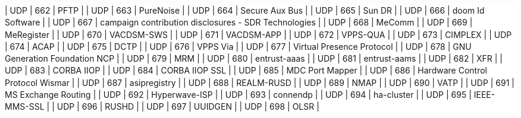 | UDP      | 662  | PFTP                                                 |
| UDP      | 663  | PureNoise                                            |
| UDP      | 664  | Secure Aux Bus                                       |
| UDP      | 665  | Sun DR                                               |
| UDP      | 666  | doom Id Software                                     |
| UDP      | 667  | campaign contribution disclosures - SDR Technologies |
| UDP      | 668  | MeComm                                               |
| UDP      | 669  | MeRegister                                           |
| UDP      | 670  | VACDSM-SWS                                           |
| UDP      | 671  | VACDSM-APP                                           |
| UDP      | 672  | VPPS-QUA                                             |
| UDP      | 673  | CIMPLEX                                              |
| UDP      | 674  | ACAP                                                 |
| UDP      | 675  | DCTP                                                 |
| UDP      | 676  | VPPS Via                                             |
| UDP      | 677  | Virtual Presence Protocol                            |
| UDP      | 678  | GNU Generation Foundation NCP                        |
| UDP      | 679  | MRM                                                  |
| UDP      | 680  | entrust-aaas                                         |
| UDP      | 681  | entrust-aams                                         |
| UDP      | 682  | XFR                                                  |
| UDP      | 683  | CORBA IIOP                                           |
| UDP      | 684  | CORBA IIOP SSL                                       |
| UDP      | 685  | MDC Port Mapper                                      |
| UDP      | 686  | Hardware Control Protocol Wismar                     |
| UDP      | 687  | asipregistry                                         |
| UDP      | 688  | REALM-RUSD                                           |
| UDP      | 689  | NMAP                                                 |
| UDP      | 690  | VATP                                                 |
| UDP      | 691  | MS Exchange Routing                                  |
| UDP      | 692  | Hyperwave-ISP                                        |
| UDP      | 693  | connendp                                             |
| UDP      | 694  | ha-cluster                                           |
| UDP      | 695  | IEEE-MMS-SSL                                         |
| UDP      | 696  | RUSHD                                                |
| UDP      | 697  | UUIDGEN                                              |
| UDP      | 698  | OLSR                                                 |